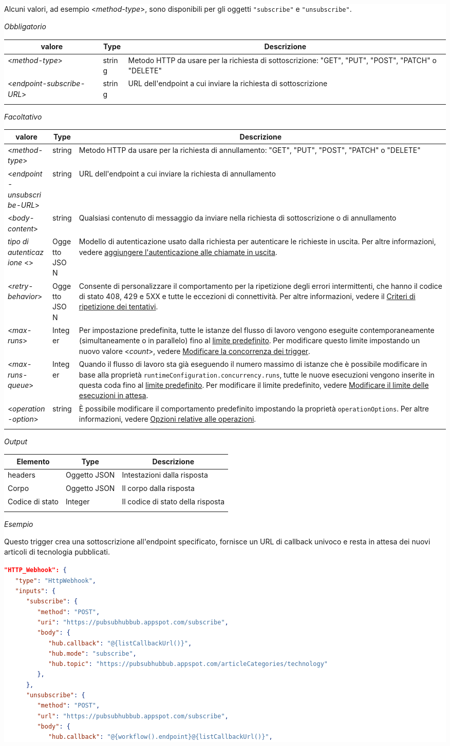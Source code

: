 Alcuni valori, ad esempio <*method-type*>, sono disponibili per gli oggetti `"subscribe"` e `"unsubscribe"`.

*Obbligatorio*

| valore | Type | Descrizione | 
|-------|------|-------------| 
| <*method-type*> | string | Metodo HTTP da usare per la richiesta di sottoscrizione: "GET", "PUT", "POST", "PATCH" o "DELETE" | 
| <*endpoint-subscribe-URL*> | string | URL dell'endpoint a cui inviare la richiesta di sottoscrizione | 
|||| 

*Facoltativo*

| valore | Type | Descrizione | 
|-------|------|-------------| 
| <*method-type*> | string | Metodo HTTP da usare per la richiesta di annullamento: "GET", "PUT", "POST", "PATCH" o "DELETE" | 
| <*endpoint-unsubscribe-URL*> | string | URL dell'endpoint a cui inviare la richiesta di annullamento | 
| <*body-content*> | string | Qualsiasi contenuto di messaggio da inviare nella richiesta di sottoscrizione o di annullamento | 
| *tipo di autenticazione* <> | Oggetto JSON | Modello di autenticazione usato dalla richiesta per autenticare le richieste in uscita. Per altre informazioni, vedere [aggiungere l'autenticazione alle chiamate in uscita](../logic-apps/logic-apps-securing-a-logic-app.md#add-authentication-outbound). |
| <*retry-behavior*> | Oggetto JSON | Consente di personalizzare il comportamento per la ripetizione degli errori intermittenti, che hanno il codice di stato 408, 429 e 5XX e tutte le eccezioni di connettività. Per altre informazioni, vedere il [Criteri di ripetizione dei tentativi](../logic-apps/logic-apps-exception-handling.md#retry-policies). | 
| <*max-runs*> | Integer | Per impostazione predefinita, tutte le istanze del flusso di lavoro vengono eseguite contemporaneamente (simultaneamente o in parallelo) fino al [limite predefinito](../logic-apps/logic-apps-limits-and-config.md#looping-debatching-limits). Per modificare questo limite impostando un nuovo valore <*count*>, vedere [Modificare la concorrenza dei trigger](#change-trigger-concurrency). | 
| <*max-runs-queue*> | Integer | Quando il flusso di lavoro sta già eseguendo il numero massimo di istanze che è possibile modificare in base alla proprietà `runtimeConfiguration.concurrency.runs`, tutte le nuove esecuzioni vengono inserite in questa coda fino al [limite predefinito](../logic-apps/logic-apps-limits-and-config.md#looping-debatching-limits). Per modificare il limite predefinito, vedere [Modificare il limite delle esecuzioni in attesa](#change-waiting-runs). | 
| <*operation-option*> | string | È possibile modificare il comportamento predefinito impostando la proprietà `operationOptions`. Per altre informazioni, vedere [Opzioni relative alle operazioni](#operation-options). | 
|||| 

*Output* 

| Elemento | Type | Descrizione |
|---------|------|-------------| 
| headers | Oggetto JSON | Intestazioni dalla risposta | 
| Corpo | Oggetto JSON | Il corpo dalla risposta | 
| Codice di stato | Integer | Il codice di stato della risposta | 
|||| 

*Esempio*

Questo trigger crea una sottoscrizione all'endpoint specificato, fornisce un URL di callback univoco e resta in attesa dei nuovi articoli di tecnologia pubblicati.

```json
"HTTP_Webhook": {
   "type": "HttpWebhook",
   "inputs": {
      "subscribe": {
         "method": "POST",
         "uri": "https://pubsubhubbub.appspot.com/subscribe",
         "body": {
            "hub.callback": "@{listCallbackUrl()}",
            "hub.mode": "subscribe",
            "hub.topic": "https://pubsubhubbub.appspot.com/articleCategories/technology"
         },
      },
      "unsubscribe": {
         "method": "POST",
         "url": "https://pubsubhubbub.appspot.com/subscribe",
         "body": {
            "hub.callback": "@{workflow().endpoint}@{listCallbackUrl()}",
```